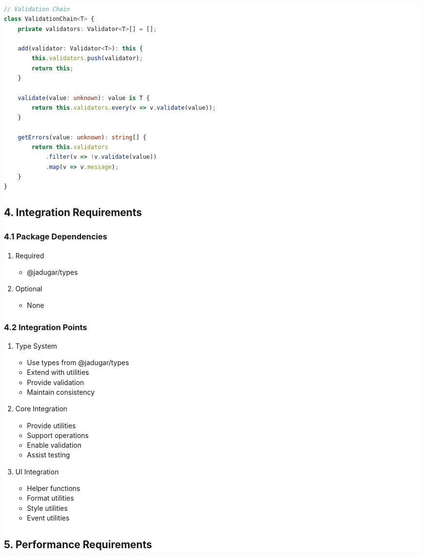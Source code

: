 ```typescript
// Validation Chain
class ValidationChain<T> {
    private validators: Validator<T>[] = [];
    
    add(validator: Validator<T>): this {
        this.validators.push(validator);
        return this;
    }
    
    validate(value: unknown): value is T {
        return this.validators.every(v => v.validate(value));
    }
    
    getErrors(value: unknown): string[] {
        return this.validators
            .filter(v => !v.validate(value))
            .map(v => v.message);
    }
}
```

## 4. Integration Requirements

### 4.1 Package Dependencies
1. Required
   - @jadugar/types
   
2. Optional
   - None

### 4.2 Integration Points
1. Type System
   - Use types from @jadugar/types
   - Extend with utilities
   - Provide validation
   - Maintain consistency

2. Core Integration
   - Provide utilities
   - Support operations
   - Enable validation
   - Assist testing

3. UI Integration
   - Helper functions
   - Format utilities
   - Style utilities
   - Event utilities

## 5. Performance Requirements
